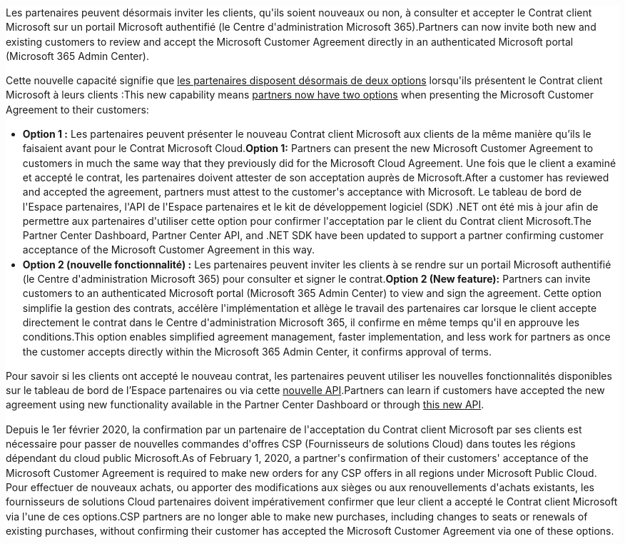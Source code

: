 <span data-ttu-id="2a76b-135">Les partenaires peuvent désormais inviter les clients, qu'ils soient nouveaux ou non, à consulter et accepter le Contrat client Microsoft sur un portail Microsoft authentifié (le Centre d'administration Microsoft 365).</span><span class="sxs-lookup"><span data-stu-id="2a76b-135">Partners can now invite both new and existing customers to review and accept the Microsoft Customer Agreement directly in an authenticated Microsoft portal (Microsoft 365 Admin Center).</span></span>

<span data-ttu-id="2a76b-136">Cette nouvelle capacité signifie que [les partenaires disposent désormais de deux options](../confirm-customer-agreement.md) lorsqu'ils présentent le Contrat client Microsoft à leurs clients :</span><span class="sxs-lookup"><span data-stu-id="2a76b-136">This new capability means [partners now have two options](../confirm-customer-agreement.md) when presenting the Microsoft Customer Agreement to their customers:</span></span>

- <span data-ttu-id="2a76b-137">**Option 1 :** Les partenaires peuvent présenter le nouveau Contrat client Microsoft aux clients de la même manière qu’ils le faisaient avant pour le Contrat Microsoft Cloud.</span><span class="sxs-lookup"><span data-stu-id="2a76b-137">**Option 1:** Partners can present the new Microsoft Customer Agreement to customers in much the same way that they previously did for the Microsoft Cloud Agreement.</span></span> <span data-ttu-id="2a76b-138">Une fois que le client a examiné et accepté le contrat, les partenaires doivent attester de son acceptation auprès de Microsoft.</span><span class="sxs-lookup"><span data-stu-id="2a76b-138">After a customer has reviewed and accepted the agreement, partners must attest to the customer's acceptance with Microsoft.</span></span> <span data-ttu-id="2a76b-139">Le tableau de bord de l'Espace partenaires, l'API de l'Espace partenaires et le kit de développement logiciel (SDK) .NET ont été mis à jour afin de permettre aux partenaires d'utiliser cette option pour confirmer l'acceptation par le client du Contrat client Microsoft.</span><span class="sxs-lookup"><span data-stu-id="2a76b-139">The Partner Center Dashboard, Partner Center API, and .NET SDK have been updated to support a partner confirming customer acceptance of the Microsoft Customer Agreement in this way.</span></span>
- <span data-ttu-id="2a76b-140">**Option 2 (nouvelle fonctionnalité) :** Les partenaires peuvent inviter les clients à se rendre sur un portail Microsoft authentifié (le Centre d'administration Microsoft 365) pour consulter et signer le contrat.</span><span class="sxs-lookup"><span data-stu-id="2a76b-140">**Option 2 (New feature):** Partners can invite customers to an authenticated Microsoft portal (Microsoft 365 Admin Center) to view and sign the agreement.</span></span> <span data-ttu-id="2a76b-141">Cette option simplifie la gestion des contrats, accélère l'implémentation et allège le travail des partenaires car lorsque le client accepte directement le contrat dans le Centre d'administration Microsoft 365, il confirme en même temps qu'il en approuve les conditions.</span><span class="sxs-lookup"><span data-stu-id="2a76b-141">This option enables simplified agreement management, faster implementation, and less work for partners as once the customer accepts directly within the Microsoft 365 Admin Center, it confirms approval of terms.</span></span>

<span data-ttu-id="2a76b-142">Pour savoir si les clients ont accepté le nouveau contrat, les partenaires peuvent utiliser les nouvelles fonctionnalités disponibles sur le tableau de bord de l’Espace partenaires ou via cette [nouvelle API](/partner-center/develop/get-direct-sign-status-of-customer-agreement).</span><span class="sxs-lookup"><span data-stu-id="2a76b-142">Partners can learn if customers have accepted the new agreement using new functionality available in the Partner Center Dashboard or through [this new API](/partner-center/develop/get-direct-sign-status-of-customer-agreement).</span></span>

<span data-ttu-id="2a76b-143">Depuis le 1er février 2020, la confirmation par un partenaire de l'acceptation du Contrat client Microsoft par ses clients est nécessaire pour passer de nouvelles commandes d'offres CSP (Fournisseurs de solutions Cloud) dans toutes les régions dépendant du cloud public Microsoft.</span><span class="sxs-lookup"><span data-stu-id="2a76b-143">As of February 1, 2020, a partner's confirmation of their customers' acceptance of the Microsoft Customer Agreement is required to make new orders for any CSP offers in all regions under Microsoft Public Cloud.</span></span> <span data-ttu-id="2a76b-144">Pour effectuer de nouveaux achats, ou apporter des modifications aux sièges ou aux renouvellements d'achats existants, les fournisseurs de solutions Cloud partenaires doivent impérativement confirmer que leur client a accepté le Contrat client Microsoft via l'une de ces options.</span><span class="sxs-lookup"><span data-stu-id="2a76b-144">CSP partners are no longer able to make new purchases, including changes to seats or renewals of existing purchases, without confirming their customer has accepted the Microsoft Customer Agreement via one of these options.</span></span>
 